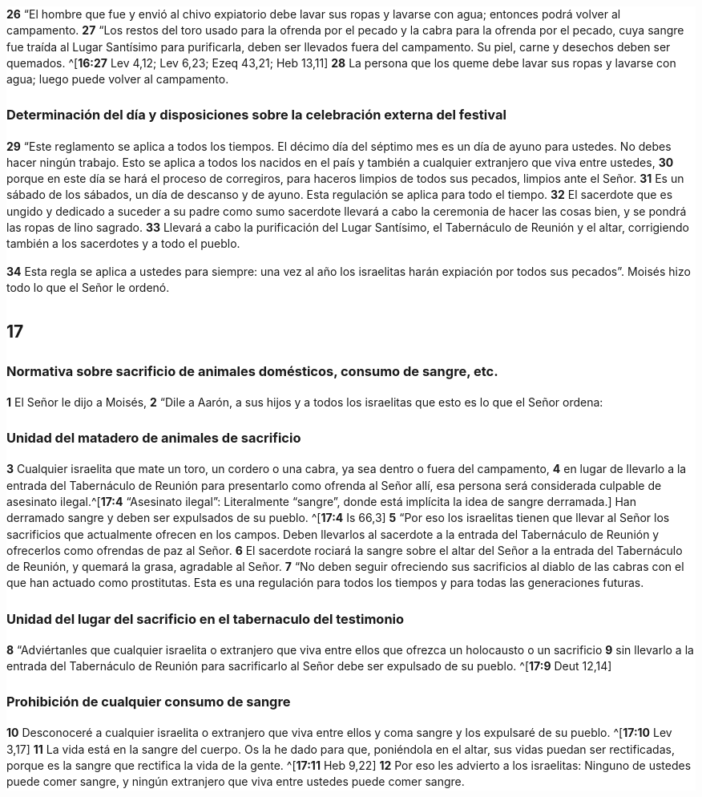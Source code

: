 **26** “El hombre que fue y envió al chivo expiatorio debe lavar sus ropas y lavarse con agua; entonces podrá volver al campamento. **27** “Los restos del toro usado para la ofrenda por el pecado y la cabra para la ofrenda por el pecado, cuya sangre fue traída al Lugar Santísimo para purificarla, deben ser llevados fuera del campamento. Su piel, carne y desechos deben ser quemados. ^[**16:27** Lev 4,12; Lev 6,23; Ezeq 43,21; Heb 13,11] **28** La persona que los queme debe lavar sus ropas y lavarse con agua; luego puede volver al campamento. 


### Determinación del día y disposiciones sobre la celebración externa del festival
**29** “Este reglamento se aplica a todos los tiempos. El décimo día del séptimo mes es un día de ayuno para ustedes. No debes hacer ningún trabajo. Esto se aplica a todos los nacidos en el país y también a cualquier extranjero que viva entre ustedes, **30** porque en este día se hará el proceso de corregiros, para haceros limpios de todos sus pecados, limpios ante el Señor. **31** Es un sábado de los sábados, un día de descanso y de ayuno. Esta regulación se aplica para todo el tiempo. **32** El sacerdote que es ungido y dedicado a suceder a su padre como sumo sacerdote llevará a cabo la ceremonia de hacer las cosas bien, y se pondrá las ropas de lino sagrado. **33** Llevará a cabo la purificación del Lugar Santísimo, el Tabernáculo de Reunión y el altar, corrigiendo también a los sacerdotes y a todo el pueblo. 

**34** Esta regla se aplica a ustedes para siempre: una vez al año los israelitas harán expiación por todos sus pecados”. Moisés hizo todo lo que el Señor le ordenó. 

## 17 
### Normativa sobre sacrificio de animales domésticos, consumo de sangre, etc.
**1** El Señor le dijo a Moisés, **2** “Dile a Aarón, a sus hijos y a todos los israelitas que esto es lo que el Señor ordena: 

### Unidad del matadero de animales de sacrificio
**3** Cualquier israelita que mate un toro, un cordero o una cabra, ya sea dentro o fuera del campamento, **4** en lugar de llevarlo a la entrada del Tabernáculo de Reunión para presentarlo como ofrenda al Señor allí, esa persona será considerada culpable de asesinato ilegal.^[**17:4** “Asesinato ilegal”: Literalmente “sangre”, donde está implícita la idea de sangre derramada.] Han derramado sangre y deben ser expulsados de su pueblo. ^[**17:4** Is 66,3] **5** “Por eso los israelitas tienen que llevar al Señor los sacrificios que actualmente ofrecen en los campos. Deben llevarlos al sacerdote a la entrada del Tabernáculo de Reunión y ofrecerlos como ofrendas de paz al Señor. **6** El sacerdote rociará la sangre sobre el altar del Señor a la entrada del Tabernáculo de Reunión, y quemará la grasa, agradable al Señor. **7** “No deben seguir ofreciendo sus sacrificios al diablo de las cabras con el que han actuado como prostitutas. Esta es una regulación para todos los tiempos y para todas las generaciones futuras. 
 

### Unidad del lugar del sacrificio en el tabernaculo del testimonio
**8** “Adviértanles que cualquier israelita o extranjero que viva entre ellos que ofrezca un holocausto o un sacrificio **9** sin llevarlo a la entrada del Tabernáculo de Reunión para sacrificarlo al Señor debe ser expulsado de su pueblo. ^[**17:9** Deut 12,14] 


### Prohibición de cualquier consumo de sangre
**10** Desconoceré a cualquier israelita o extranjero que viva entre ellos y coma sangre y los expulsaré de su pueblo. ^[**17:10** Lev 3,17] **11** La vida está en la sangre del cuerpo. Os la he dado para que, poniéndola en el altar, sus vidas puedan ser rectificadas, porque es la sangre que rectifica la vida de la gente. ^[**17:11** Heb 9,22] **12** Por eso les advierto a los israelitas: Ninguno de ustedes puede comer sangre, y ningún extranjero que viva entre ustedes puede comer sangre. 
 